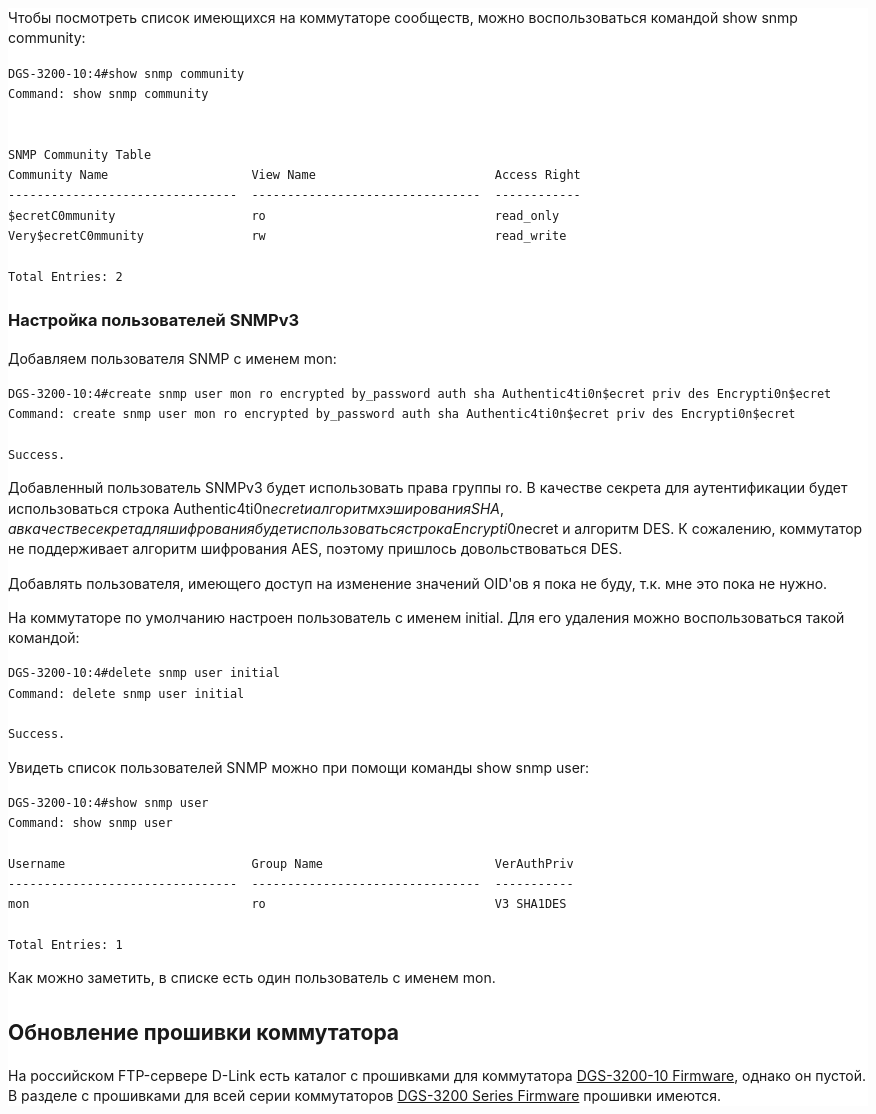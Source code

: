 Чтобы посмотреть список имеющихся на коммутаторе сообществ, можно воспользоваться командой show snmp community:

    DGS-3200-10:4#show snmp community
    Command: show snmp community
    
    
    SNMP Community Table
    Community Name                    View Name                         Access Right
    --------------------------------  --------------------------------  ------------
    $ecretC0mmunity                   ro                                read_only
    Very$ecretC0mmunity               rw                                read_write
    
    Total Entries: 2

### Настройка пользователей SNMPv3

Добавляем пользователя SNMP с именем mon:

    DGS-3200-10:4#create snmp user mon ro encrypted by_password auth sha Authentic4ti0n$ecret priv des Encrypti0n$ecret
    Command: create snmp user mon ro encrypted by_password auth sha Authentic4ti0n$ecret priv des Encrypti0n$ecret
    
    Success.

Добавленный пользователь SNMPv3 будет использовать права группы ro. В качестве секрета для аутентификации будет использоваться строка Authentic4ti0n$ecret и алгоритм хэширования SHA, а в качестве секрета для шифрования будет использоваться строка Encrypti0n$ecret и алгоритм DES. К сожалению, коммутатор не поддерживает алгоритм шифрования AES, поэтому пришлось довольствоваться DES.

Добавлять пользователя, имеющего доступ на изменение значений OID'ов я пока не буду, т.к. мне это пока не нужно.

На коммутаторе по умолчанию настроен пользователь с именем initial. Для его удаления можно воспользоваться такой командой:

    DGS-3200-10:4#delete snmp user initial
    Command: delete snmp user initial
    
    Success.

Увидеть список пользователей SNMP можно при помощи команды show snmp user:

    DGS-3200-10:4#show snmp user
    Command: show snmp user
    
    Username                          Group Name                        VerAuthPriv
    --------------------------------  --------------------------------  -----------
    mon                               ro                                V3 SHA1DES
    
    Total Entries: 1

Как можно заметить, в списке есть один пользователь с именем mon.

Обновление прошивки коммутатора
-------------------------------

На российском FTP-сервере D-Link есть каталог с прошивками для коммутатора [DGS-3200-10 Firmware](http://ftp.dlink.ru/pub/Switch/DGS-3200-10/Firmware/), однако он пустой. В разделе с прошивками для всей серии коммутаторов [DGS-3200 Series Firmware](http://ftp.dlink.ru/pub/Switch/DGS-3200%20Series/Firmware/) прошивки имеются.
